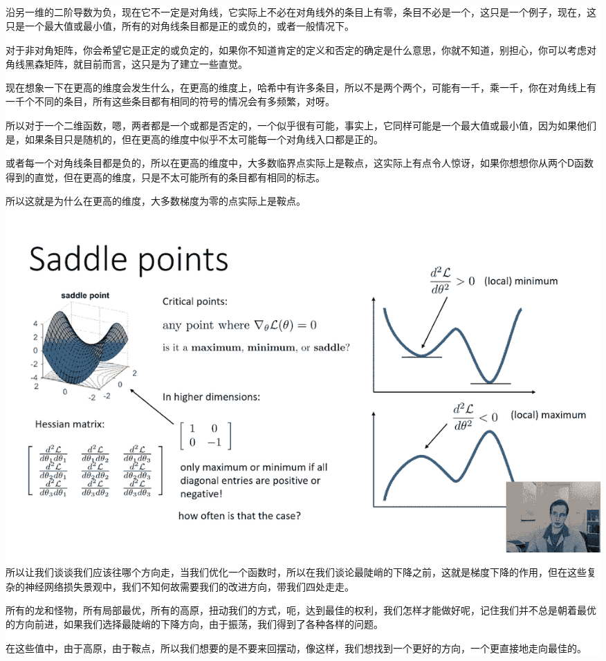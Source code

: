 沿另一维的二阶导数为负，现在它不一定是对角线，它实际上不必在对角线外的条目上有零，条目不必是一个，这只是一个例子，现在，这只是一个最大值或最小值，所有的对角线条目都是正的或负的，或者一般情况下。

对于非对角矩阵，你会希望它是正定的或负定的，如果你不知道肯定的定义和否定的确定是什么意思，你就不知道，别担心，你可以考虑对角线黑森矩阵，就目前而言，这只是为了建立一些直觉。

现在想象一下在更高的维度会发生什么，在更高的维度上，哈希中有许多条目，所以不是两个两个，可能有一千，乘一千，你在对角线上有一千个不同的条目，所有这些条目都有相同的符号的情况会有多频繁，对呀。

所以对于一个二维函数，嗯，两者都是一个或都是否定的，一个似乎很有可能，事实上，它同样可能是一个最大值或最小值，因为如果他们是，如果条目只是随机的，但在更高的维度中似乎不太可能每一个对角线入口都是正的。

或者每一个对角线条目都是负的，所以在更高的维度中，大多数临界点实际上是鞍点，这实际上有点令人惊讶，如果你想想你从两个D函数得到的直觉，但在更高的维度，只是不太可能所有的条目都有相同的标志。

所以这就是为什么在更高的维度，大多数梯度为零的点实际上是鞍点。

![](img/ba20a86266b9404206c810bce2bc165f_28.png)

所以让我们谈谈我们应该往哪个方向走，当我们优化一个函数时，所以在我们谈论最陡峭的下降之前，这就是梯度下降的作用，但在这些复杂的神经网络损失景观中，我们不知何故需要我们的改进方向，带我们四处走走。

所有的龙和怪物，所有局部最优，所有的高原，扭动我们的方式，呃，达到最佳的权利，我们怎样才能做好呢，记住我们并不总是朝着最优的方向前进，如果我们选择最陡峭的下降方向，由于振荡，我们得到了各种各样的问题。

在这些值中，由于高原，由于鞍点，所以我们想要的是不要来回摆动，像这样，我们想找到一个更好的方向，一个更直接地走向最佳的。


